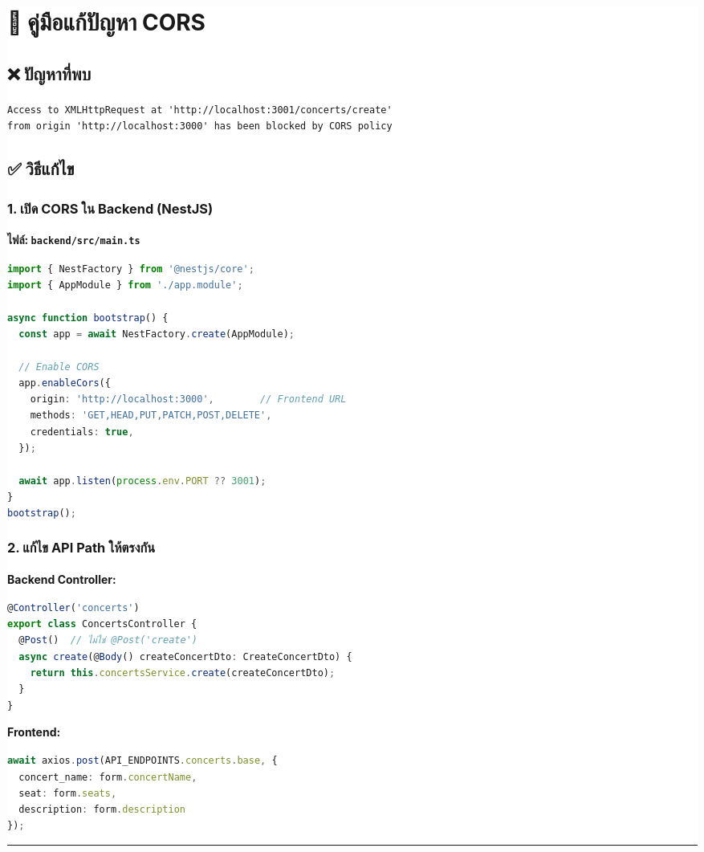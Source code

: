# 🔧 คู่มือแก้ปัญหา CORS

## ❌ ปัญหาที่พบ

```
Access to XMLHttpRequest at 'http://localhost:3001/concerts/create' 
from origin 'http://localhost:3000' has been blocked by CORS policy
```

## ✅ วิธีแก้ไข

### 1. เปิด CORS ใน Backend (NestJS)

**ไฟล์: `backend/src/main.ts`**

```typescript
import { NestFactory } from '@nestjs/core';
import { AppModule } from './app.module';

async function bootstrap() {
  const app = await NestFactory.create(AppModule);
  
  // Enable CORS
  app.enableCors({
    origin: 'http://localhost:3000',        // Frontend URL
    methods: 'GET,HEAD,PUT,PATCH,POST,DELETE',
    credentials: true,
  });
  
  await app.listen(process.env.PORT ?? 3001);
}
bootstrap();
```

### 2. แก้ไข API Path ให้ตรงกัน

**Backend Controller:**
```typescript
@Controller('concerts')
export class ConcertsController {
  @Post()  // ไม่ใช่ @Post('create')
  async create(@Body() createConcertDto: CreateConcertDto) {
    return this.concertsService.create(createConcertDto);
  }
}
```

**Frontend:**
```typescript
await axios.post(API_ENDPOINTS.concerts.base, {
  concert_name: form.concertName,
  seat: form.seats,
  description: form.description
});
```

---